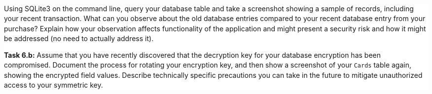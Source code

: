 Using SQLite3 on the command line, query your database table and take a screenshot showing a sample of records, including your recent transaction. What can you observe about the old database entries compared to your recent database entry from your purchase? Explain how your observation affects functionality of the application and might present a security risk and how it might be addressed (no need to actually address it).

**Task 6.b:** Assume that you have recently discovered that the decryption key for your database encryption has been compromised. Document the process for rotating your encryption key, and then show a screenshot of your `Cards` table again, showing the encrypted field values. Describe technically specific precautions you can take in the future to mitigate unauthorized access to your symmetric key.